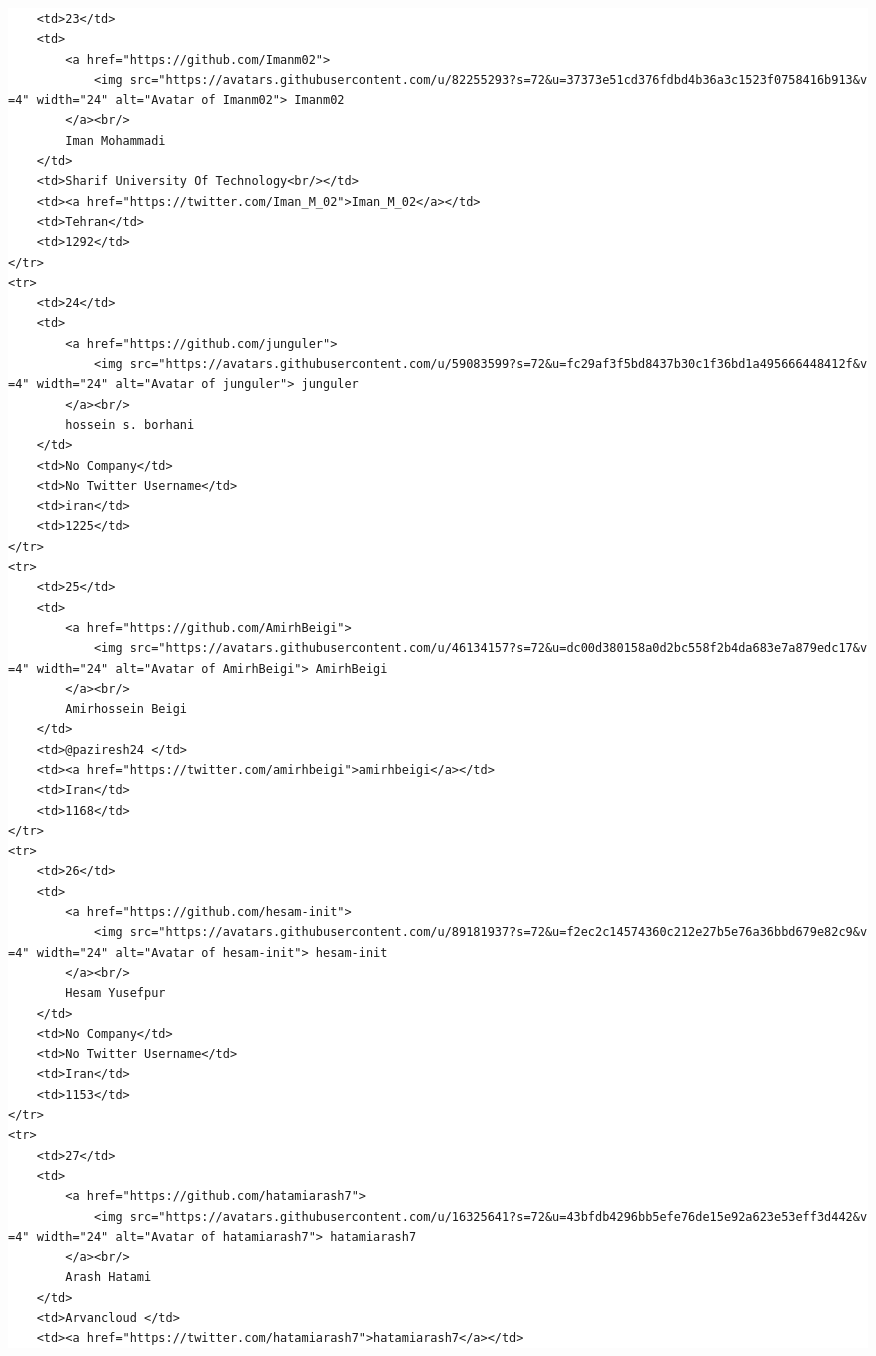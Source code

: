 		<td>23</td>
		<td>
			<a href="https://github.com/Imanm02">
				<img src="https://avatars.githubusercontent.com/u/82255293?s=72&u=37373e51cd376fdbd4b36a3c1523f0758416b913&v=4" width="24" alt="Avatar of Imanm02"> Imanm02
			</a><br/>
			Iman Mohammadi
		</td>
		<td>Sharif University Of Technology<br/></td>
		<td><a href="https://twitter.com/Iman_M_02">Iman_M_02</a></td>
		<td>Tehran</td>
		<td>1292</td>
	</tr>
	<tr>
		<td>24</td>
		<td>
			<a href="https://github.com/junguler">
				<img src="https://avatars.githubusercontent.com/u/59083599?s=72&u=fc29af3f5bd8437b30c1f36bd1a495666448412f&v=4" width="24" alt="Avatar of junguler"> junguler
			</a><br/>
			hossein s. borhani
		</td>
		<td>No Company</td>
		<td>No Twitter Username</td>
		<td>iran</td>
		<td>1225</td>
	</tr>
	<tr>
		<td>25</td>
		<td>
			<a href="https://github.com/AmirhBeigi">
				<img src="https://avatars.githubusercontent.com/u/46134157?s=72&u=dc00d380158a0d2bc558f2b4da683e7a879edc17&v=4" width="24" alt="Avatar of AmirhBeigi"> AmirhBeigi
			</a><br/>
			Amirhossein Beigi
		</td>
		<td>@paziresh24 </td>
		<td><a href="https://twitter.com/amirhbeigi">amirhbeigi</a></td>
		<td>Iran</td>
		<td>1168</td>
	</tr>
	<tr>
		<td>26</td>
		<td>
			<a href="https://github.com/hesam-init">
				<img src="https://avatars.githubusercontent.com/u/89181937?s=72&u=f2ec2c14574360c212e27b5e76a36bbd679e82c9&v=4" width="24" alt="Avatar of hesam-init"> hesam-init
			</a><br/>
			Hesam Yusefpur
		</td>
		<td>No Company</td>
		<td>No Twitter Username</td>
		<td>Iran</td>
		<td>1153</td>
	</tr>
	<tr>
		<td>27</td>
		<td>
			<a href="https://github.com/hatamiarash7">
				<img src="https://avatars.githubusercontent.com/u/16325641?s=72&u=43bfdb4296bb5efe76de15e92a623e53eff3d442&v=4" width="24" alt="Avatar of hatamiarash7"> hatamiarash7
			</a><br/>
			Arash Hatami
		</td>
		<td>Arvancloud </td>
		<td><a href="https://twitter.com/hatamiarash7">hatamiarash7</a></td>
